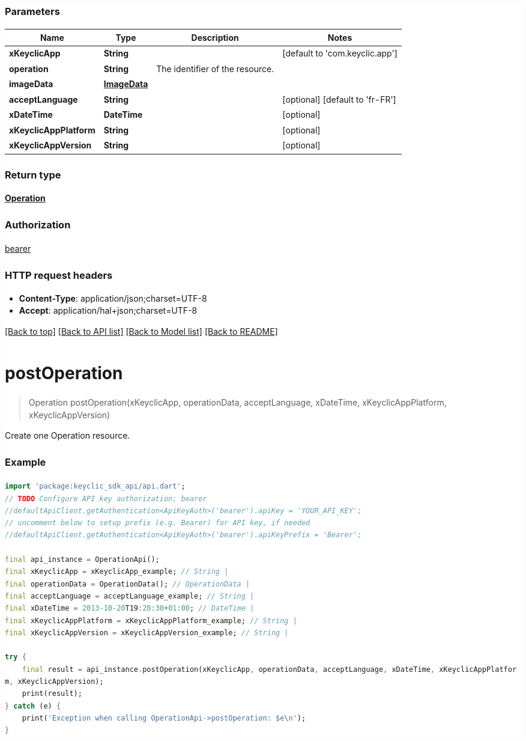 ### Parameters

Name | Type | Description  | Notes
------------- | ------------- | ------------- | -------------
 **xKeyclicApp** | **String**|  | [default to 'com.keyclic.app']
 **operation** | **String**| The identifier of the resource. | 
 **imageData** | [**ImageData**](ImageData.md)|  | 
 **acceptLanguage** | **String**|  | [optional] [default to 'fr-FR']
 **xDateTime** | **DateTime**|  | [optional] 
 **xKeyclicAppPlatform** | **String**|  | [optional] 
 **xKeyclicAppVersion** | **String**|  | [optional] 

### Return type

[**Operation**](Operation.md)

### Authorization

[bearer](../README.md#bearer)

### HTTP request headers

 - **Content-Type**: application/json;charset=UTF-8
 - **Accept**: application/hal+json;charset=UTF-8

[[Back to top]](#) [[Back to API list]](../README.md#documentation-for-api-endpoints) [[Back to Model list]](../README.md#documentation-for-models) [[Back to README]](../README.md)

# **postOperation**
> Operation postOperation(xKeyclicApp, operationData, acceptLanguage, xDateTime, xKeyclicAppPlatform, xKeyclicAppVersion)

Create one Operation resource.

### Example 
```dart
import 'package:keyclic_sdk_api/api.dart';
// TODO Configure API key authorization: bearer
//defaultApiClient.getAuthentication<ApiKeyAuth>('bearer').apiKey = 'YOUR_API_KEY';
// uncomment below to setup prefix (e.g. Bearer) for API key, if needed
//defaultApiClient.getAuthentication<ApiKeyAuth>('bearer').apiKeyPrefix = 'Bearer';

final api_instance = OperationApi();
final xKeyclicApp = xKeyclicApp_example; // String | 
final operationData = OperationData(); // OperationData | 
final acceptLanguage = acceptLanguage_example; // String | 
final xDateTime = 2013-10-20T19:20:30+01:00; // DateTime | 
final xKeyclicAppPlatform = xKeyclicAppPlatform_example; // String | 
final xKeyclicAppVersion = xKeyclicAppVersion_example; // String | 

try { 
    final result = api_instance.postOperation(xKeyclicApp, operationData, acceptLanguage, xDateTime, xKeyclicAppPlatform, xKeyclicAppVersion);
    print(result);
} catch (e) {
    print('Exception when calling OperationApi->postOperation: $e\n');
}
```
